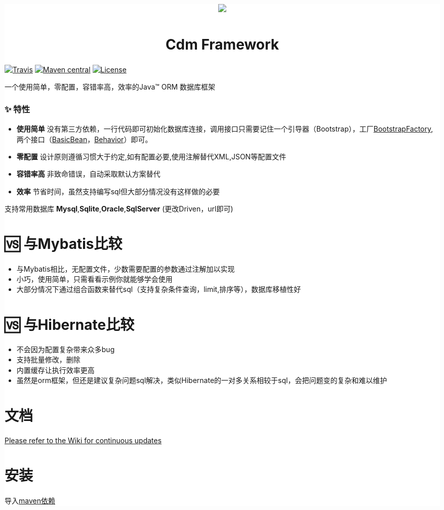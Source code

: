 
<p align="center">
 <a  href="http://www.sanen.online"><img height="100px" src="http://download.sanen.online/assets/img/logo.png"/></a>
</p>

<h1 align="center">Cdm Framework</h1>

[![Travis](https://api.travis-ci.org/sanen-projects/cdm-core.svg?branch=master)](https://travis-ci.org/sanen-projects/cdm-core) [![Maven central](https://img.shields.io/badge/maven%20central-2.0.5-brightgreen.svg)](https://search.maven.org/artifact/online.sanen/cdm-core/2.0.5/jar) [![License](https://img.shields.io/badge/license-Apache%202-4EB1BA.svg)](https://www.apache.org/licenses/LICENSE-2.0.html)




一个使用简单，零配置，容错率高，效率的Java™ ORM 数据库框架

### ✨ 特性
* **使用简单**  没有第三方依赖，一行代码即可初始化数据库连接，调用接口只需要记住一个引导器（Bootstrap），工厂[BootstrapFactory](#bootstrapFactory),两个接口（[BasicBean](#basicbean)，[Behavior<T>](#behavior)）即可。
	
* **零配置** 设计原则遵循习惯大于约定,如有配置必要,使用注解替代XML,JSON等配置文件
* **容错率高** 非致命错误，自动采取默认方案替代
* **效率** 节省时间，虽然支持编写sql但大部分情况没有这样做的必要

支持常用数据库 **Mysql**,**Sqlite**,**Oracle**,**SqlServer** (更改Driven，url即可)


# 🆚  与Mybatis比较
* 与Mybatis相比，无配置文件，少数需要配置的参数通过注解加以实现
* 小巧，使用简单，只需看看示例你就能够学会使用
* 大部分情况下通过组合函数来替代sql（支持复杂条件查询，limit,排序等），数据库移植性好




# 🆚  与Hibernate比较
* 不会因为配置复杂带来众多bug
* 支持批量修改，删除
* 内置缓存让执行效率更高
* 虽然是orm框架，但还是建议复杂问题sql解决，类似Hibernate的一对多关系相较于sql，会把问题变的复杂和难以维护





# 文档

[Please refer to the Wiki for continuous updates](https://github.com/sanen-projects/cdm-core/wiki)

# 安装

导入<a href="https://mvnrepository.com/artifact/online.sanen/cdm-core">maven依赖</a>
